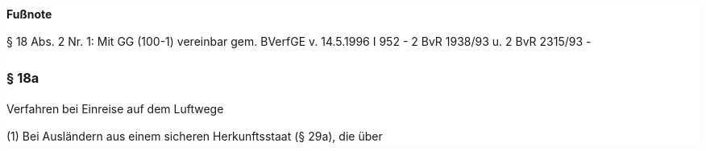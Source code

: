 </div>

</div>

</div>

<div>

  
**Fußnote**

<div class="jnhtml">

<div>

<div class="jurAbsatz">

§ 18 Abs. 2 Nr. 1: Mit GG (100-1) vereinbar gem. BVerfGE v. 14.5.1996 I
952 - 2 BvR 1938/93 u. 2 BvR 2315/93 -

</div>

</div>

</div>

</div>

<span id="BJNR111260992BJNE013004377.html"></span>

### § 18a  
Verfahren bei Einreise auf dem Luftwege

<div>

<div class="jnhtml">

<div>

<div class="jurAbsatz">

(1) Bei Ausländern aus einem sicheren Herkunftsstaat (§ 29a), die über
